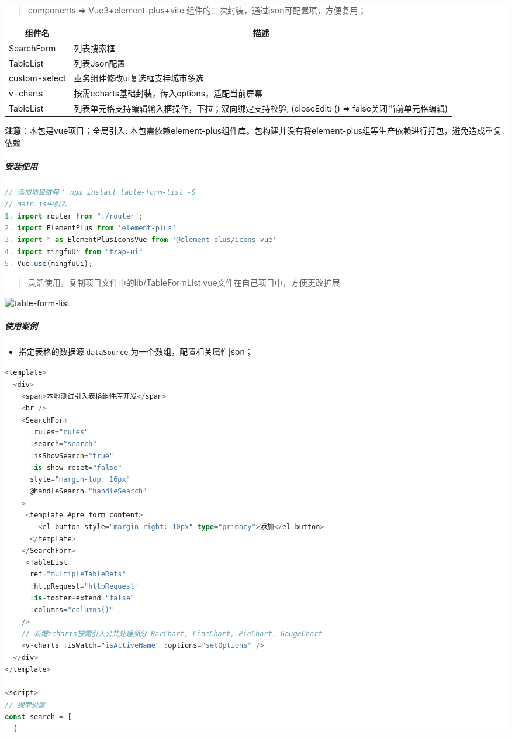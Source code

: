>components => Vue3+element-plus+vite 组件的二次封装，通过json可配置项，方便复用；

|  组件名   | 描述  |
|  ----  | ----  |
| SearchForm  | 列表搜索框 |
| TableList  | 列表Json配置 |
| custom-select  | 业务组件修改ui复选框支持城市多选 |
| v-charts  | 按需echarts基础封装，传入options，适配当前屏幕 |
| TableList  | 列表单元格支持编辑输入框操作，下拉；双向绑定支持校验, (closeEdit: () => false关闭当前单元格编辑) |


**注意**：本包是vue项目；全局引入: 本包需依赖element-plus组件库。包构建并没有将element-plus组等生产依赖进行打包，避免造成重复依赖

##### 安装使用
```js
// 添加项目依赖： npm install table-form-list -S
// main.js中引入
1. import router from "./router";
2. import ElementPlus from 'element-plus'
3. import * as ElementPlusIconsVue from '@element-plus/icons-vue'
4. import mingfuUi from "trap-ui"
5. Vue.use(mingfuUi);
```

> 灵活使用，复制项目文件中的lib/TableFormList.vue文件在自己项目中，方便更改扩展

![table-form-list](./table.jpeg)

##### 使用案例
- 指定表格的数据源 `dataSource` 为一个数组，配置相关属性json；

```ts
<template>
  <div>
    <span>本地测试引入表格组件库开发</span>
    <br />
    <SearchForm
      :rules="rules"
      :search="search"
      :isShowSearch="true"
      :is-show-reset="false"
      style="margin-top: 16px"
      @handleSearch="handleSearch"
    >
     <template #pre_form_content>
        <el-button style="margin-right: 10px" type="primary">添加</el-button>
      </template>
    </SearchForm>
     <TableList
      ref="multipleTableRefs" 
      :httpRequest="httpRequest" 
      :is-footer-extend="false" 
      :columns="columns()" 
    />
    // 新增echarts按需引入公共处理部分 BarChart, LineChart, PieChart, GaugeChart
    <v-charts :isWatch="isActiveName" :options="setOptions" />
  </div>
</template>

<script>
// 搜索设置
const search = [
  {
```